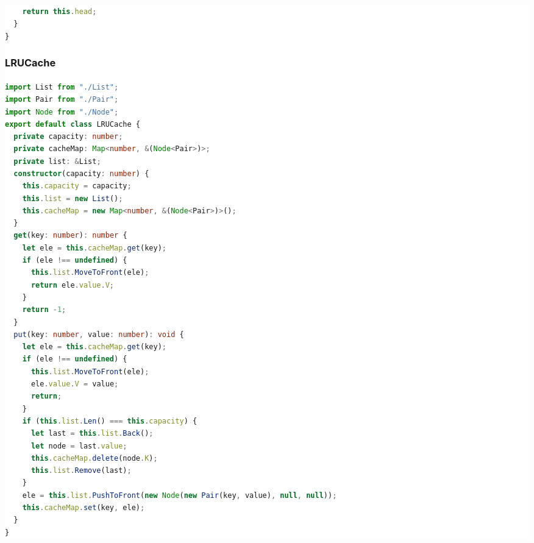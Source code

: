 ```typescript
    return this.head;
  }
}
```

### LRUCache

```typescript
import List from "./List";
import Pair from "./Pair";
import Node from "./Node";
export default class LRUCache {
  private capacity: number;
  private cacheMap: Map<number, &(Node<Pair>)>;
  private list: &List; 
  constructor(capacity: number) {
    this.capacity = capacity;
    this.list = new List();
    this.cacheMap = new Map<number, &(Node<Pair>)>();
  }
  get(key: number): number {
    let ele = this.cacheMap.get(key);
    if (ele !== undefined) {
      this.list.MoveToFront(ele);
      return ele.value.V;
    } 
    return -1;
  }
  put(key: number, value: number): void {
    let ele = this.cacheMap.get(key);
    if (ele !== undefined) {
      this.list.MoveToFront(ele);
      ele.value.V = value;
      return;
    }
    if (this.list.Len() === this.capacity) {
      let last = this.list.Back();
      let node = last.value;
      this.cacheMap.delete(node.K);
      this.list.Remove(last);
    }
    ele = this.list.PushToFront(new Node(new Pair(key, value), null, null));
    this.cacheMap.set(key, ele);
  }
}
```